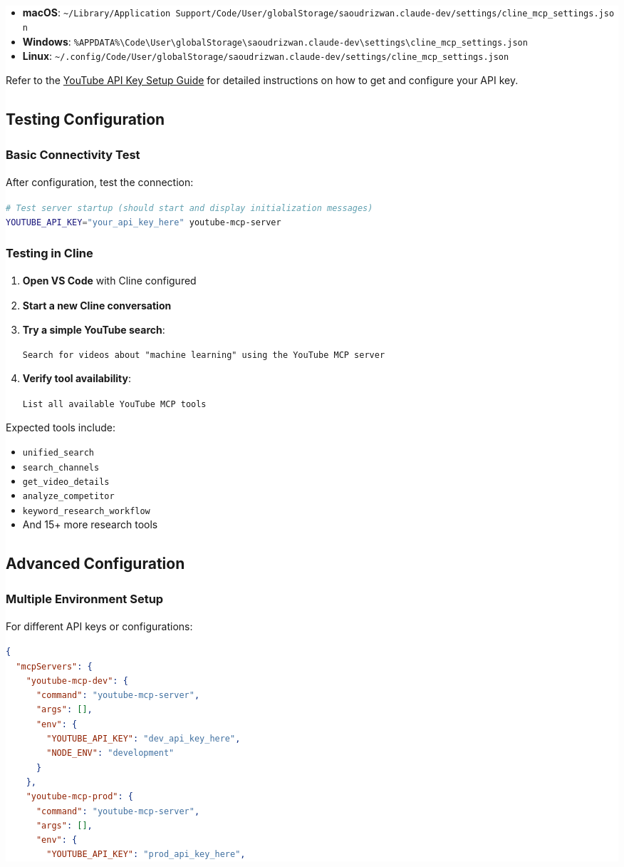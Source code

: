 - **macOS**: `~/Library/Application Support/Code/User/globalStorage/saoudrizwan.claude-dev/settings/cline_mcp_settings.json`
- **Windows**: `%APPDATA%\Code\User\globalStorage\saoudrizwan.claude-dev\settings\cline_mcp_settings.json`
- **Linux**: `~/.config/Code/User/globalStorage/saoudrizwan.claude-dev/settings/cline_mcp_settings.json`

Refer to the [YouTube API Key Setup Guide](./youtube-api-key.md) for detailed instructions on how to get and configure your API key.

## Testing Configuration

### Basic Connectivity Test

After configuration, test the connection:

```bash
# Test server startup (should start and display initialization messages)
YOUTUBE_API_KEY="your_api_key_here" youtube-mcp-server
```

### Testing in Cline

1. **Open VS Code** with Cline configured
2. **Start a new Cline conversation**
3. **Try a simple YouTube search**:

   ```
   Search for videos about "machine learning" using the YouTube MCP server
   ```

4. **Verify tool availability**:

   ```
   List all available YouTube MCP tools
   ```

Expected tools include:

- `unified_search`
- `search_channels`
- `get_video_details`
- `analyze_competitor`
- `keyword_research_workflow`
- And 15+ more research tools

## Advanced Configuration

### Multiple Environment Setup

For different API keys or configurations:

```json
{
  "mcpServers": {
    "youtube-mcp-dev": {
      "command": "youtube-mcp-server",
      "args": [],
      "env": {
        "YOUTUBE_API_KEY": "dev_api_key_here",
        "NODE_ENV": "development"
      }
    },
    "youtube-mcp-prod": {
      "command": "youtube-mcp-server",
      "args": [],
      "env": {
        "YOUTUBE_API_KEY": "prod_api_key_here",
```